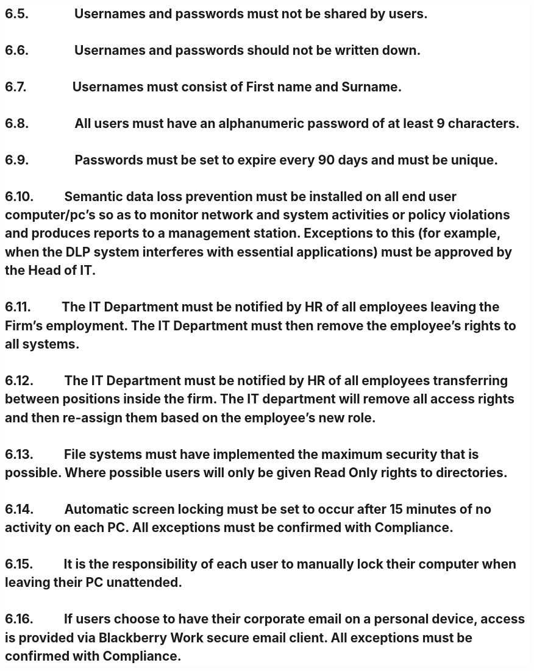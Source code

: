 ## 6.5.               Usernames and passwords must not be shared by users.

## 6.6.               Usernames and passwords should not be written down.

## 6.7.               Usernames must consist of First name and Surname.

## 6.8.               All users must have an alphanumeric password of at least 9 characters.

## 6.9.               Passwords must be set to expire every 90 days and must be unique.

## 6.10.          Semantic data loss prevention must be installed on all end user computer/pc’s so as to monitor network and system activities or policy violations and produces reports to a management station. Exceptions to this (for example, when the DLP system interferes with essential applications) must be approved by the Head of IT.

## 6.11.          The IT Department must be notified by HR of all employees leaving the Firm’s employment. The IT Department must then remove the employee’s rights to all systems.

## 6.12.          The IT Department must be notified by HR of all employees transferring between positions inside the firm. The IT department will remove all access rights and then re-assign them based on the employee’s new role.

## 6.13.          File systems must have implemented the maximum security that is possible. Where possible users will only be given Read Only rights to directories.

## 6.14.          Automatic screen locking must be set to occur after 15 minutes of no activity on each PC. All exceptions must be confirmed with Compliance.

## 6.15.          It is the responsibility of each user to manually lock their computer when leaving their PC unattended.

## 6.16.          If users choose to have their corporate email on a personal device, access is provided via Blackberry Work secure email client. All exceptions must be confirmed with Compliance.
